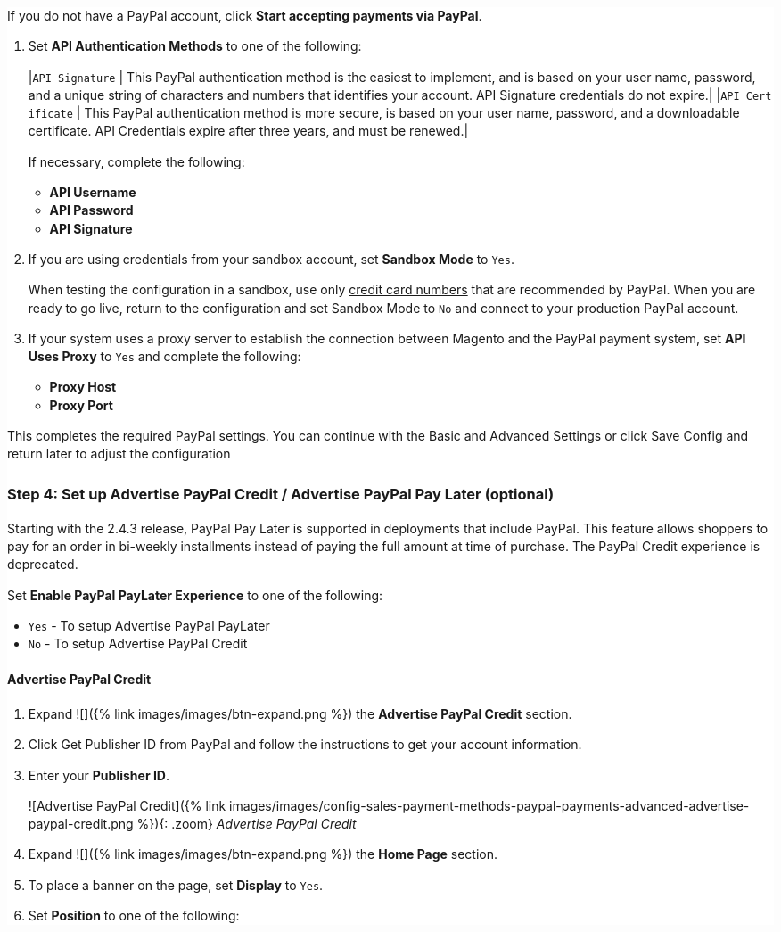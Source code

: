    If you do not have a PayPal account, click **Start accepting payments via PayPal**.

1. Set **API Authentication Methods** to one of the following:

   |`API Signature` | This PayPal authentication method is the easiest to implement, and is based on your user name, password, and a unique string of characters and numbers that identifies your account. API Signature credentials do not expire.|
   |`API Certificate` | This PayPal authentication method is more secure, is based on your user name, password, and a downloadable certificate. API Credentials expire after three years, and must be renewed.|

   If necessary, complete the following:

   - **API Username**
   - **API Password**
   - **API Signature**

1. If you are using credentials from your sandbox account, set **Sandbox Mode** to `Yes`.

   When testing the configuration in a sandbox, use only [credit card numbers][4] that are recommended by PayPal. When you are ready to go live, return to the configuration and set Sandbox Mode to `No` and connect to your production PayPal account.

1. If your system uses a proxy server to establish the connection between Magento and the PayPal payment system, set **API Uses Proxy** to `Yes` and complete the following:

   - **Proxy Host**
   - **Proxy Port**

This completes the required PayPal settings. You can continue with the Basic and Advanced Settings or click <span class="btn">Save Config</span> and return later to adjust the configuration

### Step 4: Set up Advertise PayPal Credit / Advertise PayPal Pay Later (optional)

Starting with the 2.4.3 release, PayPal Pay Later is supported in deployments that include PayPal. This feature allows shoppers to pay for an order in bi-weekly installments instead of paying the full amount at time of purchase. The PayPal Credit experience is deprecated.

Set **Enable PayPal PayLater Experience** to one of the following:

- `Yes` - To setup Advertise PayPal PayLater
- `No` - To setup Advertise PayPal Credit

#### Advertise PayPal Credit

1. Expand ![]({% link images/images/btn-expand.png %}) the **Advertise PayPal Credit** section.

1. Click <span class="btn">Get Publisher ID from PayPal</span> and follow the instructions to get your account information.

1. Enter your **Publisher ID**.

     ![Advertise PayPal Credit]({% link images/images/config-sales-payment-methods-paypal-payments-advanced-advertise-paypal-credit.png %}){: .zoom}
     _Advertise PayPal Credit_

1. Expand ![]({% link images/images/btn-expand.png %}) the **Home Page** section.

1. To place a banner on the page, set **Display** to `Yes`.

1. Set **Position** to one of the following:


[1]: https://www.paypal.com/webapps/mpp/how-to-sell-online
[2]: https://www.paypal.com/webapps/mpp/buying-online
[3]: https://manager.paypal.com/
[4]: https://www.paypalobjects.com/en_US/vhelp/paypalmanager_help/credit_card_numbers.htm
[5]: https://developer.paypal.com/docs/classic/express-checkout/in-context/
[6]: https://demo.paypal.com/us/demo/navigation?merchant=bigbox&amp;page=incontextProductCheckout
